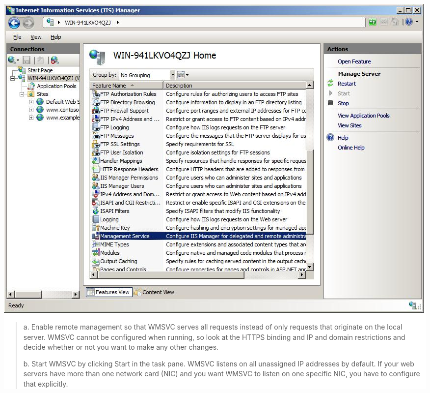 [![](an-overview-of-feature-delegation-in-iis/_static/image18.jpg)](an-overview-of-feature-delegation-in-iis/_static/image17.jpg)

> a. Enable remote management so that WMSVC serves all requests instead of only requests that originate on the local server. WMSVC cannot be configured when running, so look at the HTTPS binding and IP and domain restrictions and decide whether or not you want to make any other changes.
> 
> b. Start WMSVC by clicking Start in the task pane. WMSVC listens on all unassigned IP addresses by default. If your web servers have more than one network card (NIC) and you want WMSVC to listen on one specific NIC, you have to configure that explicitly.

